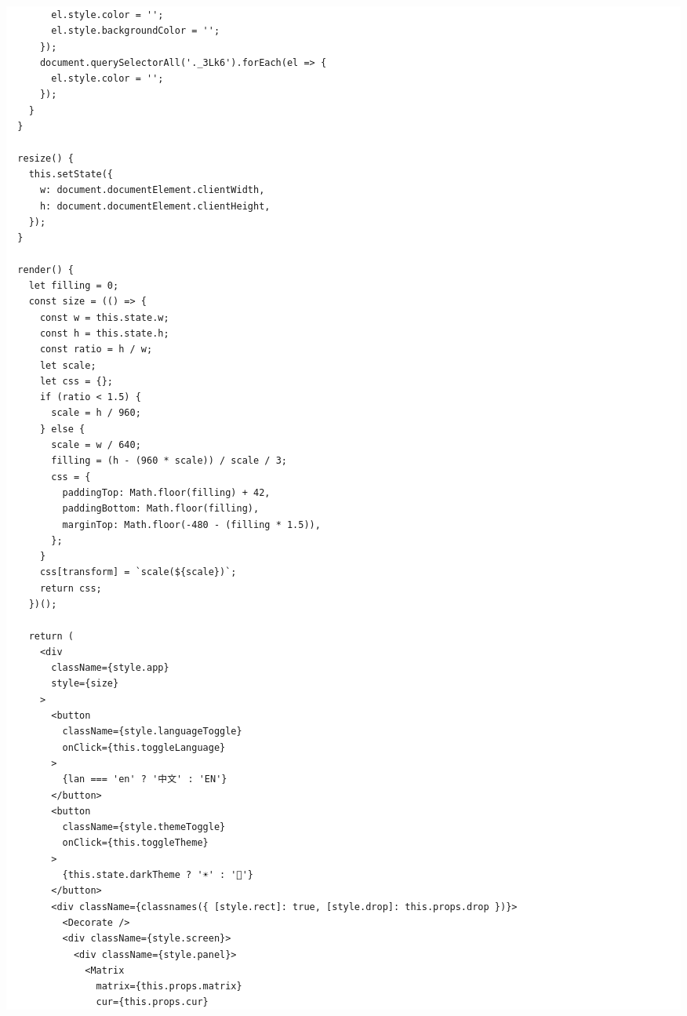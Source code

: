 ```
        el.style.color = '';
        el.style.backgroundColor = '';
      });
      document.querySelectorAll('._3Lk6').forEach(el => {
        el.style.color = '';
      });
    }
  }

  resize() {
    this.setState({
      w: document.documentElement.clientWidth,
      h: document.documentElement.clientHeight,
    });
  }

  render() {
    let filling = 0;
    const size = (() => {
      const w = this.state.w;
      const h = this.state.h;
      const ratio = h / w;
      let scale;
      let css = {};
      if (ratio < 1.5) {
        scale = h / 960;
      } else {
        scale = w / 640;
        filling = (h - (960 * scale)) / scale / 3;
        css = {
          paddingTop: Math.floor(filling) + 42,
          paddingBottom: Math.floor(filling),
          marginTop: Math.floor(-480 - (filling * 1.5)),
        };
      }
      css[transform] = `scale(${scale})`;
      return css;
    })();

    return (
      <div
        className={style.app}
        style={size}
      >
        <button
          className={style.languageToggle}
          onClick={this.toggleLanguage}
        >
          {lan === 'en' ? '中文' : 'EN'}
        </button>
        <button
          className={style.themeToggle}
          onClick={this.toggleTheme}
        >
          {this.state.darkTheme ? '☀️' : '🌙'}
        </button>
        <div className={classnames({ [style.rect]: true, [style.drop]: this.props.drop })}>
          <Decorate />
          <div className={style.screen}>
            <div className={style.panel}>
              <Matrix
                matrix={this.props.matrix}
                cur={this.props.cur}
```